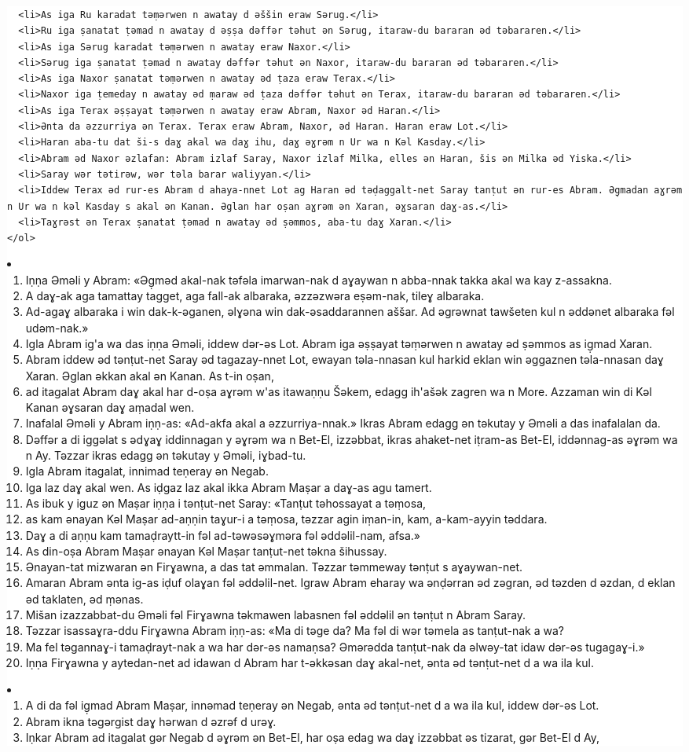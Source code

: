       <li>As iga Ru karadat təṃərwen n awatay d əššin eraw Sərug.</li>
      <li>Ru iga ṣanatat ṭəmad n awatay d əṣṣa dəffər təhut ən Sərug, itaraw-du bararan əd təbararen.</li>
      <li>As iga Sərug karadat təṃərwen n awatay eraw Naxor.</li>
      <li>Sərug iga ṣanatat ṭəmad n awatay dəffər təhut ən Naxor, itaraw-du bararan əd təbararen.</li>
      <li>As iga Naxor ṣanatat təṃərwen n awatay əd ṭaza eraw Terax.</li>
      <li>Naxor iga ṭemeday n awatay əd ṃaraw əd ṭaza dəffər təhut ən Terax, itaraw-du bararan əd təbararen.</li>
      <li>As iga Terax əṣṣayat təṃərwen n awatay eraw Abram, Naxor əd Haran.</li>
      <li>Ənta da əzzurriya ən Terax. Terax eraw Abram, Naxor, əd Haran. Haran eraw Lot.</li>
      <li>Haran aba-tu dat ši-s daɣ akal wa daɣ ihu, daɣ əɣrəm n Ur wa n Kəl Kasday.</li>
      <li>Abram əd Naxor əzlafan: Abram izlaf Saray, Naxor izlaf Milka, elles ən Haran, šis ən Milka əd Yiska.</li>
      <li>Saray wər tətirəw, wər təla barar waliyyan.</li>
      <li>Iddew Terax əd rur-es Abram d ahaya-nnet Lot ag Haran əd təḍaggalt-net Saray tanṭut ən rur-es Abram. Əg̣madan aɣrəm n Ur wa n kəl Kasday s akal ən Kanan. Əglan har oṣan aɣrəm ən Xaran, əɣsaran daɣ-as.</li>
      <li>Taɣrəst ən Terax ṣanatat ṭəmad n awatay əd ṣəmmos, aba-tu daɣ Xaran.</li>
    </ol>
  </li>
  <li>
    <ol>
      <li>Iṇṇa Əməli y Abram: «Əg̣məd akal-nak təfəla imarwan-nak d aɣaywan n abba-nnak takka akal wa kay z-assakna.</li>
      <li>A daɣ-ak aga tamattay tagget, aga fall-ak albaraka, əzzəzwəra eṣəm-nak, tileɣ albaraka.</li>
      <li>Ad-agaɣ albaraka i win dak-k-əganen, əlɣəna win dak-əsaddarannen aššar. Ad əgrəwnat tawšeten kul n əddənet albaraka fəl udəm-nak.»</li>
      <li>Igla Abram ig'a wa das iṇṇa Əməli, iddew dər-əs Lot. Abram iga əṣṣayat təṃərwen n awatay əd ṣəmmos as ig̣mad Xaran.</li>
      <li>Abram iddew əd tənṭut-net Saray əd tagazay-nnet Lot, ewayan təla-nnasan kul harkid eklan win əggaznen təla-nnasan daɣ Xaran. Əglan əkkan akal ən Kanan. As t-in oṣan,</li>
      <li>ad itagalat Abram daɣ akal har d-oṣa aɣrəm w'as itawaṇṇu Šəkem, edagg ih'ašək zagren wa n More. Azzaman win di Kəl Kanan əɣsaran daɣ aṃadal wen.</li>
      <li>Inafalal Əməli y Abram iṇṇ-as: «Ad-akfa akal a əzzurriya-nnak.» Ikras Abram edagg ən təkutay y Əməli a das inafalalan da.</li>
      <li>Dəffər a di iggəlat s ədɣaɣ iddinnagan y əɣrəm wa n Bet-El, izzəbbat, ikras ahaket-net iṭram-as Bet-El, iddənnag-as əɣrəm wa n Ay. Təzzar ikras edagg ən təkutay y Əməli, iɣbad-tu.</li>
      <li>Igla Abram itagalat, innimad teṇeray ən Negab.</li>
      <li>Iga laz daɣ akal wen. As iḍgaz laz akal ikka Abram Maṣar a daɣ-as agu tamert.</li>
      <li>As ibuk y iguz ən Maṣar iṇṇa i tənṭut-net Saray: «Tanṭut təhossayat a təṃosa,</li>
      <li>as kam ənayan Kəl Maṣar ad-aṇṇin taɣur-i a təṃosa, təzzar agin iṃan-in, kam, a-kam-ayyin təddara.</li>
      <li>Daɣ a di aṇṇu kam tamaḍraytt-in fəl ad-təwəsəɣməra fəl əddəlil-nam, afsa.»</li>
      <li>As din-oṣa Abram Maṣar ənayan Kəl Maṣar tanṭut-net təkna šihussay.</li>
      <li>Ənayan-tat mizwaran ən Firɣawna, a das tat əmmalan. Təzzar təmmeway tənṭut s aɣaywan-net.</li>
      <li>Amaran Abram ənta ig-as iḍuf olaɣan fəl əddəlil-net. Igraw Abram eharay wa ənḍərran əd zəgran, əd təzden d əzdan, d eklan əd taklaten, əd ṃənas.</li>
      <li>Mišan izazzabbat-du Əməli fəl Firɣawna təkmawen labasnen fəl əddəlil ən tənṭut n Abram Saray.</li>
      <li>Təzzar isassaɣra-ddu Firɣawna Abram iṇṇ-as: «Ma di təge da? Ma fəl di wər təmela as tanṭut-nak a wa?</li>
      <li>Ma fel təgannaɣ-i tamaḍrayt-nak a wa har dər-əs namaṇsa? Əmərədda tanṭut-nak da əlwəy-tat idaw dər-əs tugagaɣ-i.»</li>
      <li>Iṇṇa Firɣawna y aytedan-net ad idawan d Abram har t-əkkəsan daɣ akal-net, ənta əd tənṭut-net d a wa ila kul.</li>
    </ol>
  </li>
  <li>
    <ol>
      <li>A di da fəl ig̣mad Abram Maṣar, innəmad teṇeray ən Negab, ənta əd tənṭut-net d a wa ila kul, iddew dər-əs Lot.</li>
      <li>Abram ikna təgərgist daɣ hərwan d əzrəf d urəɣ.</li>
      <li>Iṇkar Abram ad itagalat gər Negab d əɣrəm ən Bet-El, har oṣa edag wa daɣ izzəbbat əs tizarat, gər Bet-El d Ay,</li>